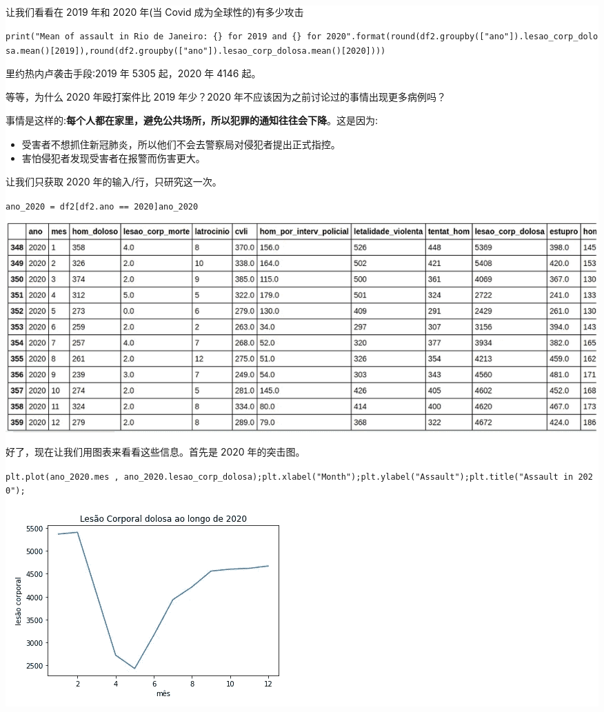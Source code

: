 让我们看看在 2019 年和 2020 年(当 Covid 成为全球性的)有多少攻击

```
print("Mean of assault in Rio de Janeiro: {} for 2019 and {} for 2020".format(round(df2.groupby(["ano"]).lesao_corp_dolosa.mean()[2019]),round(df2.groupby(["ano"]).lesao_corp_dolosa.mean()[2020])))
```

里约热内卢袭击手段:2019 年 5305 起，2020 年 4146 起。

等等，为什么 2020 年殴打案件比 2019 年少？2020 年不应该因为之前讨论过的事情出现更多病例吗？

事情是这样的:**每个人都在家里，避免公共场所，所以犯罪的通知往往会下降**。这是因为:

*   受害者不想抓住新冠肺炎，所以他们不会去警察局对侵犯者提出正式指控。
*   害怕侵犯者发现受害者在报警而伤害更大。

让我们只获取 2020 年的输入/行，只研究这一次。

```
ano_2020 = df2[df2.ano == 2020]ano_2020
```

![](img/8f026719d3c0d846890c179c2685e0b8.png)

好了，现在让我们用图表来看看这些信息。首先是 2020 年的突击图。

```
plt.plot(ano_2020.mes , ano_2020.lesao_corp_dolosa);plt.xlabel("Month");plt.ylabel("Assault");plt.title("Assault in 2020");
```

![](img/6c091263558b14bcd12c8edb0ffacc3b.png)
